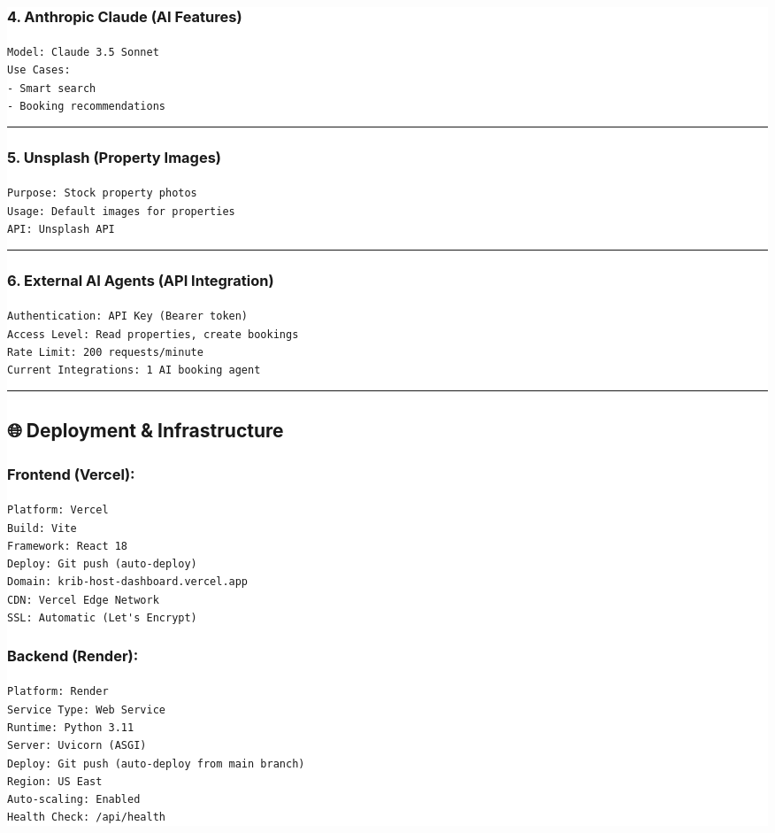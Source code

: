 
### **4. Anthropic Claude** (AI Features)
```
Model: Claude 3.5 Sonnet
Use Cases:
- Smart search
- Booking recommendations
```

---

### **5. Unsplash** (Property Images)
```
Purpose: Stock property photos
Usage: Default images for properties
API: Unsplash API
```

---

### **6. External AI Agents** (API Integration)
```
Authentication: API Key (Bearer token)
Access Level: Read properties, create bookings
Rate Limit: 200 requests/minute
Current Integrations: 1 AI booking agent
```

---

## 🌐 **Deployment & Infrastructure**

### **Frontend (Vercel):**
```
Platform: Vercel
Build: Vite
Framework: React 18
Deploy: Git push (auto-deploy)
Domain: krib-host-dashboard.vercel.app
CDN: Vercel Edge Network
SSL: Automatic (Let's Encrypt)
```

### **Backend (Render):**
```
Platform: Render
Service Type: Web Service
Runtime: Python 3.11
Server: Uvicorn (ASGI)
Deploy: Git push (auto-deploy from main branch)
Region: US East
Auto-scaling: Enabled
Health Check: /api/health
```
